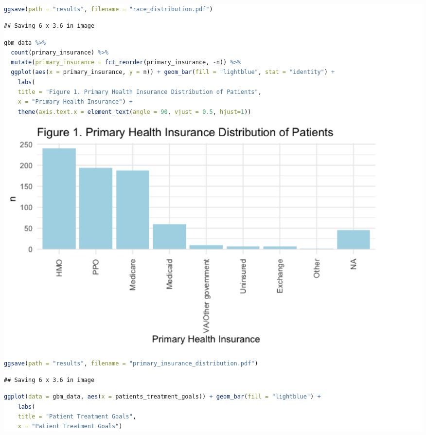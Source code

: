 ``` r
ggsave(path = "results", filename = "race_distribution.pdf")
```

    ## Saving 6 x 3.6 in image

``` r
gbm_data %>%
  count(primary_insurance) %>%
  mutate(primary_insurance = fct_reorder(primary_insurance, -n)) %>%
  ggplot(aes(x = primary_insurance, y = n)) + geom_bar(fill = "lightblue", stat = "identity") +
    labs(
    title = "Figure 1. Primary Health Insurance Distribution of Patients",
    x = "Primary Health Insurance") +
    theme(axis.text.x = element_text(angle = 90, vjust = 0.5, hjust=1))
```

<img src="gbm_analysis_files/figure-gfm/unnamed-chunk-18-5.png" width="90%" />

``` r
ggsave(path = "results", filename = "primary_insurance_distribution.pdf")
```

    ## Saving 6 x 3.6 in image

``` r
ggplot(data = gbm_data, aes(x = patients_treatment_goals)) + geom_bar(fill = "lightblue") +
    labs(
    title = "Patient Treatment Goals",
    x = "Patient Treatment Goals") 
```
